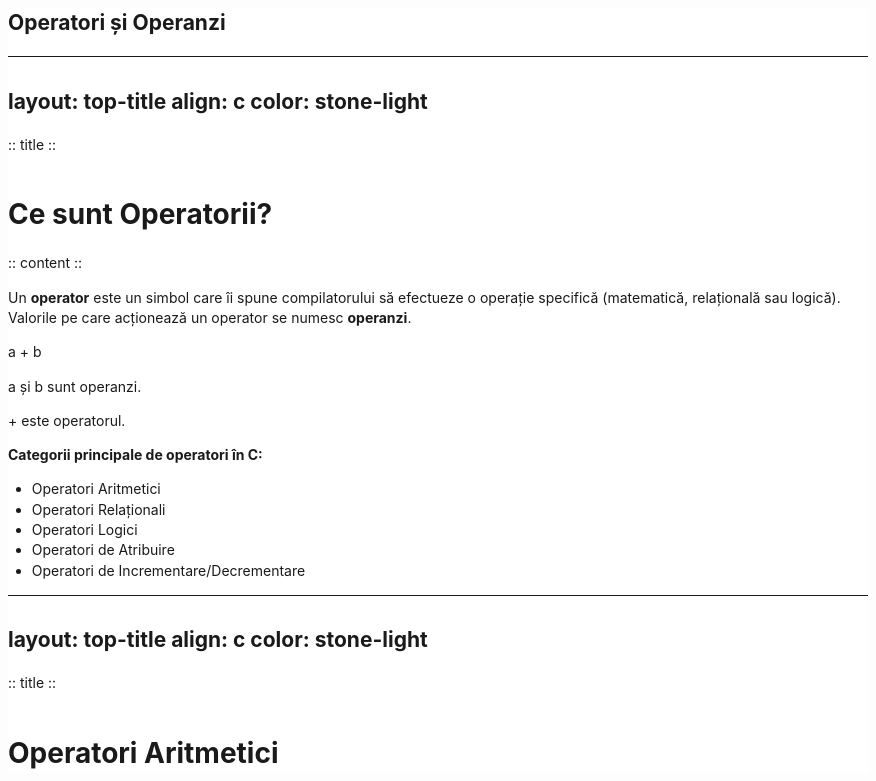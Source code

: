 

## Operatori și Operanzi

---
layout: top-title
align: c
color: stone-light
---
:: title ::

# Ce sunt Operatorii?

:: content ::

Un **operator** este un simbol care îi spune compilatorului să efectueze o operație specifică (matematică, relațională sau logică). Valorile pe care acționează un operator se numesc **operanzi**.


<div class="neversink-stone-light-scheme bg-[var(--neversink-admon-bg-color)] p-6 rounded-lg border border-[var(--neversink-admon-border-color)] text-center">
  <p class="text-2xl font-mono text-[var(--neversink-text-color)]">
    <span class="font-bold text-red-500">a</span> 
    <span class="text-3xl mx-4 text-blue-500">+</span> 
    <span class="font-bold text-red-500">b</span>
  </p>
  <div class="mt-4 text-lg">
    <p><span class="font-bold text-red-500">a</span> și <span class="font-bold text-red-500">b</span> sunt <span class="font-bold">operanzi</span>.</p>
    <p><span class="font-bold text-blue-500">+</span> este <span class="font-bold">operatorul</span>.</p>
  </div>
</div>


**Categorii principale de operatori în C:**
<div class="ns-c-tight">

- Operatori Aritmetici
- Operatori Relaționali
- Operatori Logici
- Operatori de Atribuire
- Operatori de Incrementare/Decrementare

</div>

---
layout: top-title
align: c
color: stone-light
---
:: title ::

# Operatori Aritmetici

